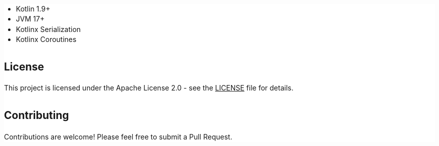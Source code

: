 - Kotlin 1.9+
- JVM 17+
- Kotlinx Serialization
- Kotlinx Coroutines

## License

This project is licensed under the Apache License 2.0 - see the [LICENSE](LICENSE) file for details.

## Contributing

Contributions are welcome! Please feel free to submit a Pull Request. 
